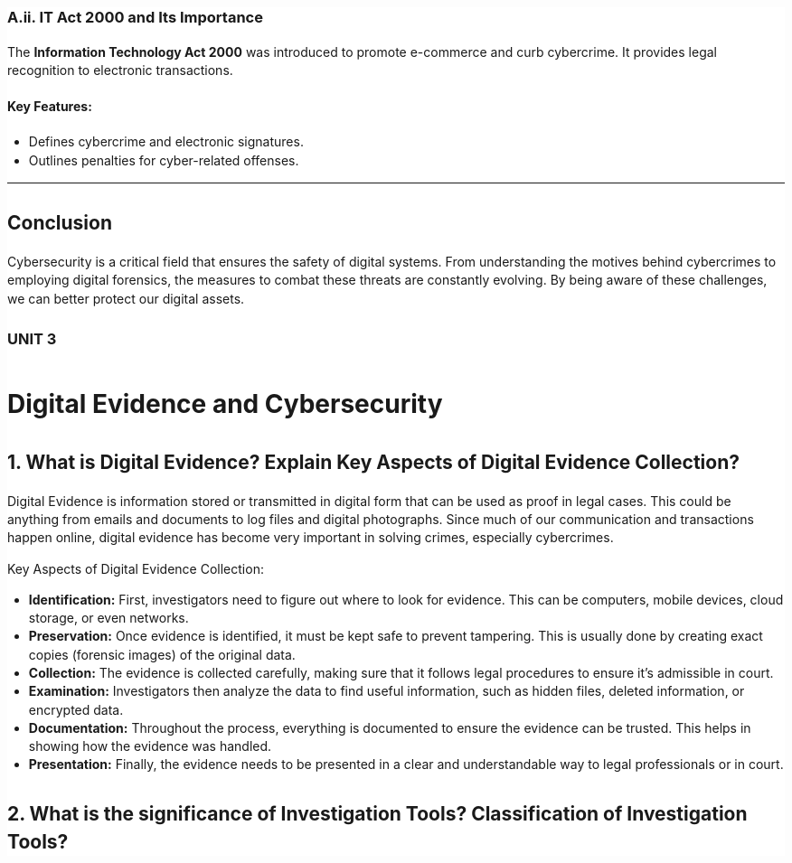
### **A.ii. IT Act 2000 and Its Importance**

The **Information Technology Act 2000** was introduced to promote e-commerce and curb cybercrime. It provides legal recognition to electronic transactions.

#### **Key Features:**
- Defines cybercrime and electronic signatures.
- Outlines penalties for cyber-related offenses.

---

## Conclusion

Cybersecurity is a critical field that ensures the safety of digital systems. From understanding the motives behind cybercrimes to employing digital forensics, the measures to combat these threats are constantly evolving. By being aware of these challenges, we can better protect our digital assets.


### UNIT 3

# Digital Evidence and Cybersecurity


## 1. What is Digital Evidence? Explain Key Aspects of Digital Evidence Collection?

   Digital Evidence is information stored or transmitted in digital form that can be used as proof in legal cases. This could be anything from emails and documents to log files and digital photographs. Since much of our communication and transactions happen online, digital evidence has become very important in solving crimes, especially cybercrimes.

   Key Aspects of Digital Evidence Collection:

   - **Identification:** First, investigators need to figure out where to look for evidence. This can be computers, mobile devices, cloud storage, or even networks.
   - **Preservation:** Once evidence is identified, it must be kept safe to prevent tampering. This is usually done by creating exact copies (forensic images) of the original data.
   - **Collection:** The evidence is collected carefully, making sure that it follows legal procedures to ensure it’s admissible in court.
   - **Examination:** Investigators then analyze the data to find useful information, such as hidden files, deleted information, or encrypted data.
   - **Documentation:** Throughout the process, everything is documented to ensure the evidence can be trusted. This helps in showing how the evidence was handled.
   - **Presentation:** Finally, the evidence needs to be presented in a clear and understandable way to legal professionals or in court.


   

## 2. What is the significance of Investigation Tools? Classification of Investigation Tools?

